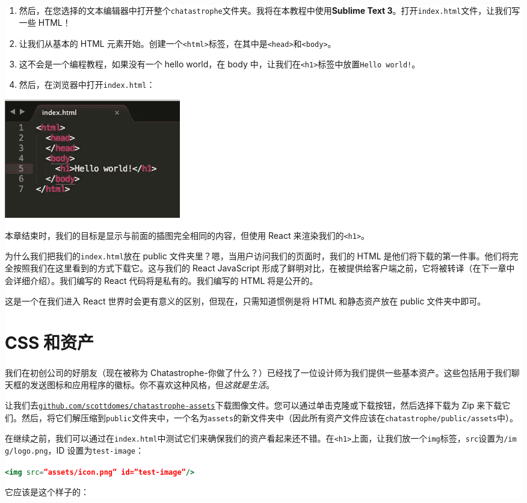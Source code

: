 1.  然后，在您选择的文本编辑器中打开整个`chatastrophe`文件夹。我将在本教程中使用**Sublime Text 3**。打开`index.html`文件，让我们写一些 HTML！

1.  让我们从基本的 HTML 元素开始。创建一个`<html>`标签，在其中是`<head>`和`<body>`。

1.  这不会是一个编程教程，如果没有一个 hello world，在 body 中，让我们在`<h1>`标签中放置`Hello world!`。

1.  然后，在浏览器中打开`index.html`：

![](img/00006.jpeg)

本章结束时，我们的目标是显示与前面的插图完全相同的内容，但使用 React 来渲染我们的`<h1>`。

为什么我们把我们的`index.html`放在 public 文件夹里？嗯，当用户访问我们的页面时，我们的 HTML 是他们将下载的第一件事。他们将完全按照我们在这里看到的方式下载它。这与我们的 React JavaScript 形成了鲜明对比，在被提供给客户端之前，它将被转译（在下一章中会详细介绍）。我们编写的 React 代码将是私有的。我们编写的 HTML 将是公开的。

这是一个在我们进入 React 世界时会更有意义的区别，但现在，只需知道惯例是将 HTML 和静态资产放在 public 文件夹中即可。

# CSS 和资产

我们在初创公司的好朋友（现在被称为 Chatastrophe-你做了什么？）已经找了一位设计师为我们提供一些基本资产。这些包括用于我们聊天框的发送图标和应用程序的徽标。你不喜欢这种风格，但*这就是生活*。

让我们去[`github.com/scottdomes/chatastrophe-assets`](https://github.com/scottdomes/chatastrophe-assets)下载图像文件。您可以通过单击克隆或下载按钮，然后选择下载为 Zip 来下载它们。然后，将它们解压缩到`public`文件夹中，一个名为`assets`的新文件夹中（因此所有资产文件应该在`chatastrophe/public/assets`中）。

在继续之前，我们可以通过在`index.html`中测试它们来确保我们的资产看起来还不错。在`<h1>`上面，让我们放一个`img`标签，`src`设置为`/img/logo.png`，ID 设置为`test-image`：

```jsx
<img src=”assets/icon.png” id=”test-image”/>
```

它应该是这个样子的：
